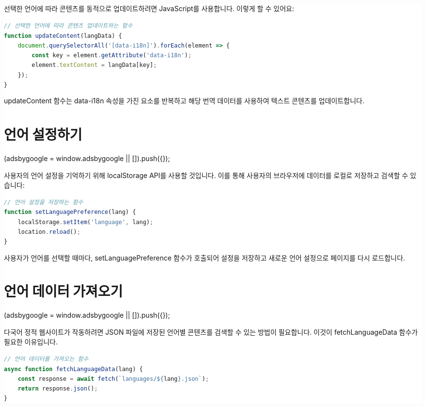 선택한 언어에 따라 콘텐츠를 동적으로 업데이트하려면 JavaScript를 사용합니다. 이렇게 할 수 있어요:

```js
// 선택한 언어에 따라 콘텐츠 업데이트하는 함수
function updateContent(langData) {
    document.querySelectorAll('[data-i18n]').forEach(element => {
        const key = element.getAttribute('data-i18n');
        element.textContent = langData[key];
    });
}
```

updateContent 함수는 data-i18n 속성을 가진 요소를 반복하고 해당 번역 데이터를 사용하여 텍스트 콘텐츠를 업데이트합니다.

# 언어 설정하기


<ins class="adsbygoogle"
  style="display:block"
  data-ad-client="ca-pub-4877378276818686"
  data-ad-slot="9743150776"
  data-ad-format="auto"
  data-full-width-responsive="true"></ins>
<component is="script">
(adsbygoogle = window.adsbygoogle || []).push({});
</component>

사용자의 언어 설정을 기억하기 위해 localStorage API를 사용할 것입니다. 이를 통해 사용자의 브라우저에 데이터를 로컬로 저장하고 검색할 수 있습니다:

```js
// 언어 설정을 저장하는 함수
function setLanguagePreference(lang) {
    localStorage.setItem('language', lang);
    location.reload();
}
```

사용자가 언어를 선택할 때마다, setLanguagePreference 함수가 호출되어 설정을 저장하고 새로운 언어 설정으로 페이지를 다시 로드합니다.

# 언어 데이터 가져오기


<ins class="adsbygoogle"
  style="display:block"
  data-ad-client="ca-pub-4877378276818686"
  data-ad-slot="9743150776"
  data-ad-format="auto"
  data-full-width-responsive="true"></ins>
<component is="script">
(adsbygoogle = window.adsbygoogle || []).push({});
</component>

다국어 정적 웹사이트가 작동하려면 JSON 파일에 저장된 언어별 콘텐츠를 검색할 수 있는 방법이 필요합니다. 이것이 fetchLanguageData 함수가 필요한 이유입니다.

```js
// 언어 데이터를 가져오는 함수
async function fetchLanguageData(lang) {
    const response = await fetch(`languages/${lang}.json`);
    return response.json();
}
```

